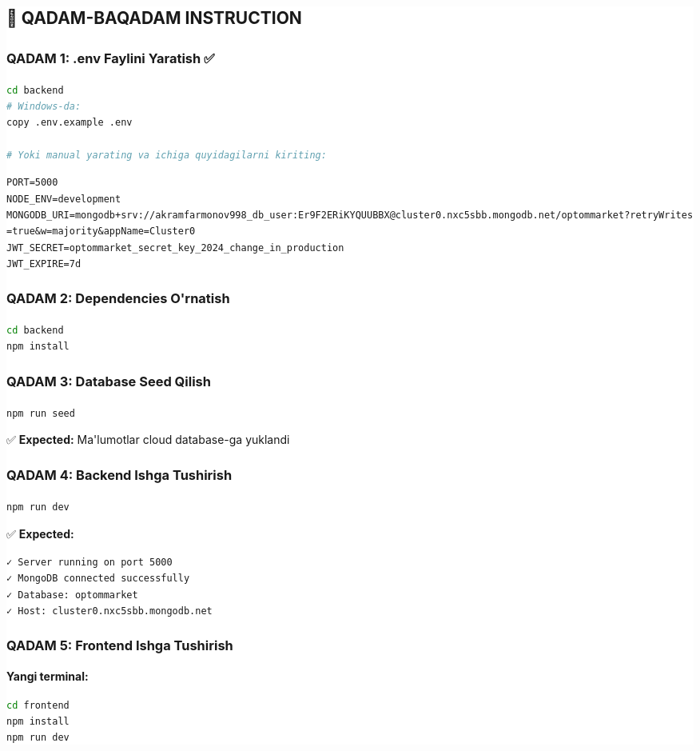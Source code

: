 
## 🎯 QADAM-BAQADAM INSTRUCTION

### QADAM 1: .env Faylini Yaratish ✅

```bash
cd backend
# Windows-da:
copy .env.example .env

# Yoki manual yarating va ichiga quyidagilarni kiriting:
```

```env
PORT=5000
NODE_ENV=development
MONGODB_URI=mongodb+srv://akramfarmonov998_db_user:Er9F2ERiKYQUUBBX@cluster0.nxc5sbb.mongodb.net/optommarket?retryWrites=true&w=majority&appName=Cluster0
JWT_SECRET=optommarket_secret_key_2024_change_in_production
JWT_EXPIRE=7d
```

### QADAM 2: Dependencies O'rnatish

```bash
cd backend
npm install
```

### QADAM 3: Database Seed Qilish

```bash
npm run seed
```

✅ **Expected:** Ma'lumotlar cloud database-ga yuklandi

### QADAM 4: Backend Ishga Tushirish

```bash
npm run dev
```

✅ **Expected:**
```
✓ Server running on port 5000
✓ MongoDB connected successfully
✓ Database: optommarket
✓ Host: cluster0.nxc5sbb.mongodb.net
```

### QADAM 5: Frontend Ishga Tushirish

**Yangi terminal:**

```bash
cd frontend
npm install
npm run dev
```
